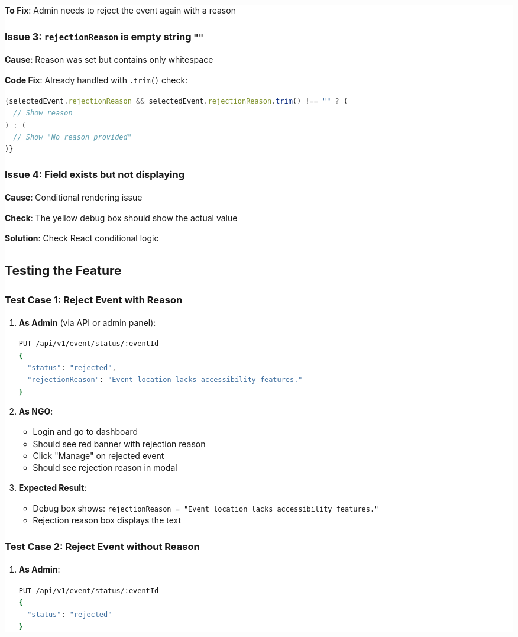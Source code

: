 **To Fix**: Admin needs to reject the event again with a reason

### Issue 3: `rejectionReason` is empty string `""`

**Cause**: Reason was set but contains only whitespace

**Code Fix**: Already handled with `.trim()` check:
```typescript
{selectedEvent.rejectionReason && selectedEvent.rejectionReason.trim() !== "" ? (
  // Show reason
) : (
  // Show "No reason provided"
)}
```

### Issue 4: Field exists but not displaying

**Cause**: Conditional rendering issue

**Check**: The yellow debug box should show the actual value

**Solution**: Check React conditional logic

## Testing the Feature

### Test Case 1: Reject Event with Reason

1. **As Admin** (via API or admin panel):
   ```bash
   PUT /api/v1/event/status/:eventId
   {
     "status": "rejected",
     "rejectionReason": "Event location lacks accessibility features."
   }
   ```

2. **As NGO**:
   - Login and go to dashboard
   - Should see red banner with rejection reason
   - Click "Manage" on rejected event
   - Should see rejection reason in modal

3. **Expected Result**:
   - Debug box shows: `rejectionReason = "Event location lacks accessibility features."`
   - Rejection reason box displays the text

### Test Case 2: Reject Event without Reason

1. **As Admin**:
   ```bash
   PUT /api/v1/event/status/:eventId
   {
     "status": "rejected"
   }
   ```
